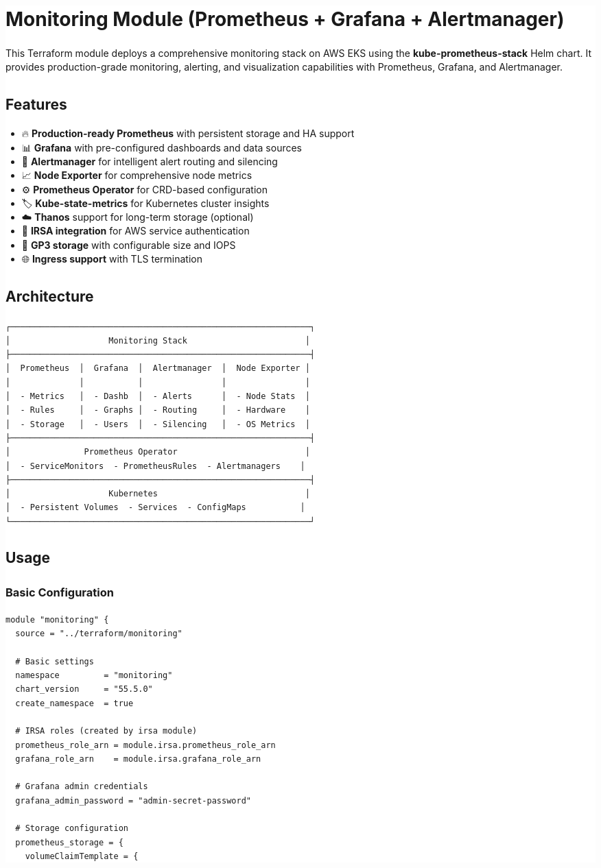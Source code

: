 # Monitoring Module (Prometheus + Grafana + Alertmanager)

This Terraform module deploys a comprehensive monitoring stack on AWS EKS using the **kube-prometheus-stack** Helm chart. It provides production-grade monitoring, alerting, and visualization capabilities with Prometheus, Grafana, and Alertmanager.

## Features

- 🔥 **Production-ready Prometheus** with persistent storage and HA support
- 📊 **Grafana** with pre-configured dashboards and data sources
- 🚨 **Alertmanager** for intelligent alert routing and silencing
- 📈 **Node Exporter** for comprehensive node metrics
- ⚙️ **Prometheus Operator** for CRD-based configuration
- 🏷️ **Kube-state-metrics** for Kubernetes cluster insights
- ☁️ **Thanos** support for long-term storage (optional)
- 🔐 **IRSA integration** for AWS service authentication
- 💾 **GP3 storage** with configurable size and IOPS
- 🌐 **Ingress support** with TLS termination

## Architecture

```
┌─────────────────────────────────────────────────────────────┐
│                    Monitoring Stack                        │
├─────────────────────────────────────────────────────────────┤
│  Prometheus  │  Grafana  │  Alertmanager  │  Node Exporter │
│              │           │                │                │
│  - Metrics   │  - Dashb  │  - Alerts      │  - Node Stats  │
│  - Rules     │  - Graphs │  - Routing     │  - Hardware    │
│  - Storage   │  - Users  │  - Silencing   │  - OS Metrics  │
├─────────────────────────────────────────────────────────────┤
│               Prometheus Operator                          │
│  - ServiceMonitors  - PrometheusRules  - Alertmanagers    │
├─────────────────────────────────────────────────────────────┤
│                    Kubernetes                              │
│  - Persistent Volumes  - Services  - ConfigMaps           │
└─────────────────────────────────────────────────────────────┘
```

## Usage

### Basic Configuration

```hcl
module "monitoring" {
  source = "../terraform/monitoring"

  # Basic settings
  namespace         = "monitoring"
  chart_version     = "55.5.0"
  create_namespace  = true

  # IRSA roles (created by irsa module)
  prometheus_role_arn = module.irsa.prometheus_role_arn
  grafana_role_arn    = module.irsa.grafana_role_arn

  # Grafana admin credentials
  grafana_admin_password = "admin-secret-password"

  # Storage configuration
  prometheus_storage = {
    volumeClaimTemplate = {
```